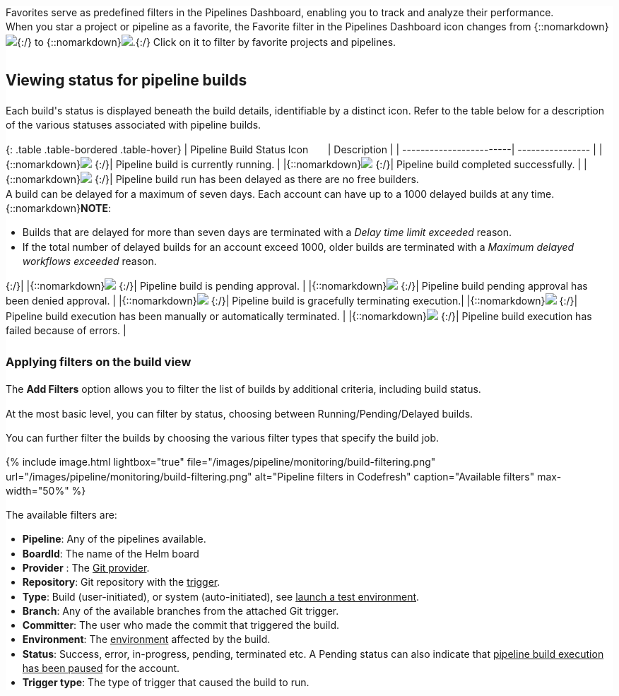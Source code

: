 Favorites serve as predefined filters in the Pipelines Dashboard, enabling you to track and analyze their performance.  
When you star a project or pipeline as a favorite, the Favorite filter in the Pipelines Dashboard icon changes from {::nomarkdown}<img src="../../../images/icons/icon-mark-favorite.png?display=inline-block">{:/} to {::nomarkdown}<img src="../../../images/icons/icon-fav-starred.png?display=inline-block">.{:/} Click on it to filter by favorite projects and pipelines. 

## Viewing status for pipeline builds

Each build's status is displayed beneath the build details, identifiable by a distinct icon. Refer to the table below for a description of the various statuses associated with pipeline builds.


{: .table .table-bordered .table-hover}
| Pipeline Build Status Icon &nbsp; &nbsp; &nbsp;   | Description   |
| ------------------------| ---------------- |
|{::nomarkdown}<img src="../../../images/icons/pipeline-build-running.png" display=inline-block/> {:/}| Pipeline build is currently running. |
|{::nomarkdown}<img src="../../../images/icons/pipeline-build-successful.png" display=inline-block/> {:/}| Pipeline build completed successfully.  |
|{::nomarkdown}<img src="../../../images/icons/pipeline-build-delayed.png" display=inline-block/> {:/}| Pipeline build run has been delayed as there are no free builders. <br>A build can be delayed for a maximum of seven days. Each account can have up to a 1000 delayed builds at any time. <br>{::nomarkdown}<b>NOTE</b>: <ul><li>Builds that are delayed for more than seven days are terminated with a _Delay time limit exceeded_ reason. </li><li>If the total number of delayed builds for an account exceed 1000, older builds are terminated with a <i>Maximum delayed workflows exceeded</i> reason.</li></ul>{:/}|
|{::nomarkdown}<img src="../../../images/icons/pipeline-build-pending-approval.png" display=inline-block/> {:/}| Pipeline build is pending approval. |
|{::nomarkdown}<img src="../../../images/icons/pipeline-build-denied.png" display=inline-block/> {:/}| Pipeline build pending approval has been denied approval. |
|{::nomarkdown}<img src="../../../images/icons/pipeline-build-terminating.png" display=inline-block/> {:/}| Pipeline build is gracefully terminating execution.|
|{::nomarkdown}<img src="../../../images/icons/pipeline-build-terminated.png" display=inline-block/> {:/}| Pipeline build execution has been manually or automatically terminated. |
|{::nomarkdown}<img src="../../../images/icons/pipeline-build-failed-error.png" display=inline-block/> {:/}| Pipeline build execution has failed because of errors. |


### Applying filters on the build view

The **Add Filters** option allows you to filter the list of builds by additional criteria, including build status.

At the most basic level, you can filter by status, choosing between Running/Pending/Delayed builds.  


You can further filter the builds by choosing the various filter types that specify the build job.

{% include 
image.html 
lightbox="true" 
file="/images/pipeline/monitoring/build-filtering.png" 
url="/images/pipeline/monitoring/build-filtering.png"
alt="Pipeline filters in Codefresh" 
caption="Available filters"
max-width="50%"
%}

The available filters are:

* **Pipeline**: Any of the pipelines available.
* **BoardId**: The name of the Helm board
* **Provider** : The [Git provider]({{site.baseurl}}/docs/integrations/git-providers/).
* **Repository**: Git repository with the [trigger]({{site.baseurl}}/docs/pipelines/triggers/).
* **Type**: Build (user-initiated), or system (auto-initiated), see [launch a test environment]({{site.baseurl}}/docs/quick-start/ci-quick-start/on-demand-environments/#launch-a-docker-image-using-codefresh).
* **Branch**: Any of the available branches from the attached Git trigger.
* **Committer**: The user who made the commit that triggered the build.
* **Environment**: The [environment]({{site.baseurl}}/docs/deployments/kubernetes/environment-dashboard/) affected by the build.
* **Status**: Success, error, in-progress, pending, terminated etc. A Pending status can also indicate that [pipeline build execution has been paused]({{site.baseurl}}/docs/pipelines/configuration/pipeline-settings/#pause-pipeline-executions) for the account.
* **Trigger type**: The type of trigger that caused the build to run.
